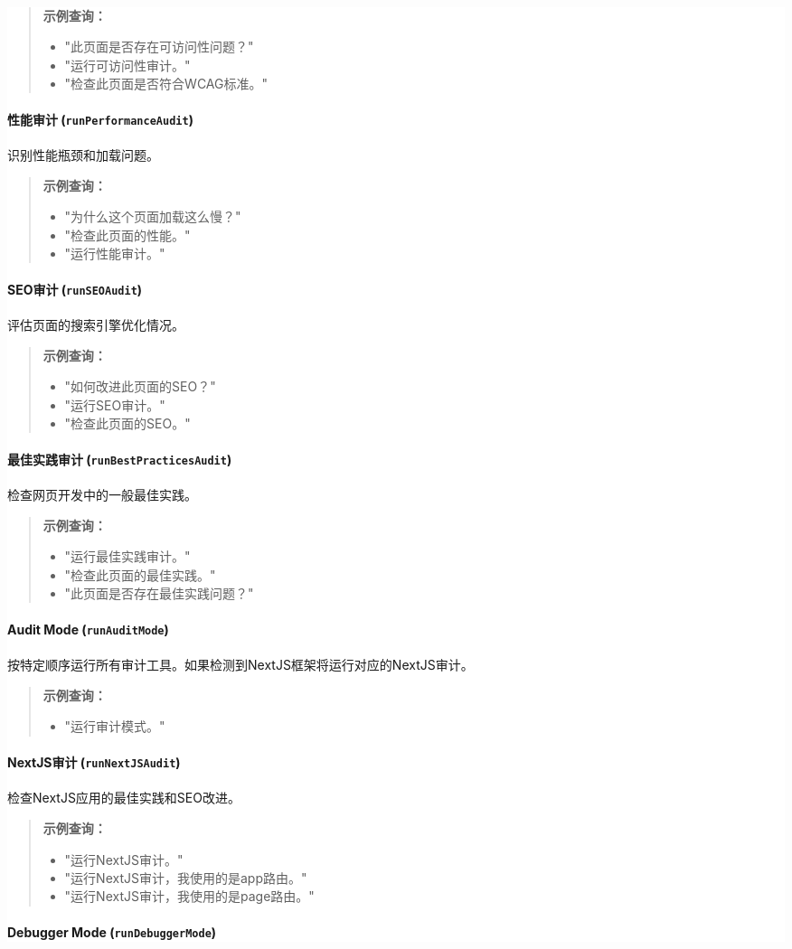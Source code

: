 > **示例查询：**
>
> - "此页面是否存在可访问性问题？"
> - "运行可访问性审计。"
> - "检查此页面是否符合WCAG标准。"

#### 性能审计 (`runPerformanceAudit`)

识别性能瓶颈和加载问题。

> **示例查询：**
>
> - "为什么这个页面加载这么慢？"
> - "检查此页面的性能。"
> - "运行性能审计。"

#### SEO审计 (`runSEOAudit`)

评估页面的搜索引擎优化情况。

> **示例查询：**
>
> - "如何改进此页面的SEO？"
> - "运行SEO审计。"
> - "检查此页面的SEO。"

#### 最佳实践审计 (`runBestPracticesAudit`)

检查网页开发中的一般最佳实践。

> **示例查询：**
>
> - "运行最佳实践审计。"
> - "检查此页面的最佳实践。"
> - "此页面是否存在最佳实践问题？"

#### Audit Mode (`runAuditMode`)

按特定顺序运行所有审计工具。如果检测到NextJS框架将运行对应的NextJS审计。

> **示例查询：**
>
> - "运行审计模式。"

#### NextJS审计 (`runNextJSAudit`)

检查NextJS应用的最佳实践和SEO改进。

> **示例查询：**
>
> - "运行NextJS审计。"
> - "运行NextJS审计，我使用的是app路由。"
> - "运行NextJS审计，我使用的是page路由。"

#### Debugger Mode (`runDebuggerMode`)
